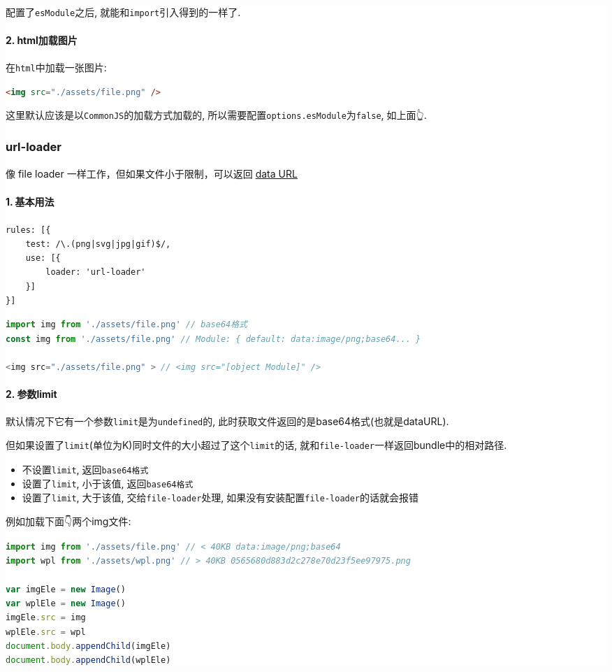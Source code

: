 ```javascript
```

配置了`esModule`之后, 就能和`import`引入得到的一样了.

#### 2. html加载图片

在`html`中加载一张图片:

```html
<img src="./assets/file.png" />
```

这里默认应该是以`CommonJS`的加载方式加载的, 所以需要配置`options.esModule`为`false`, 如上面👆.



### url-loader

像 file loader 一样工作，但如果文件小于限制，可以返回 [data URL](https://tools.ietf.org/html/rfc2397)



#### 1. 基本用法

```
rules: [{
	test: /\.(png|svg|jpg|gif)$/,
	use: [{
		loader: 'url-loader'
	}]
}]
```

```javascript
import img from './assets/file.png' // base64格式
const img from './assets/file.png' // Module: { default: data:image/png;base64... }

<img src="./assets/file.png" > // <img src="[object Module]" />
```



#### 2. 参数limit

默认情况下它有一个参数`limit`是为`undefined`的, 此时获取文件返回的是base64格式(也就是dataURL).

但如果设置了`limit`(单位为K)同时文件的大小超过了这个`limit`的话, 就和`file-loader`一样返回bundle中的相对路径.

- 不设置`limit`, 返回`base64格式`
- 设置了`limit`, 小于该值, 返回`base64格式`
- 设置了`limit`, 大于该值, 交给`file-loader`处理, 如果没有安装配置`file-loader`的话就会报错



例如加载下面👇两个img文件:

```javascript
import img from './assets/file.png' // < 40KB data:image/png;base64
import wpl from './assets/wpl.png' // > 40KB 0565680d883d2c278e70d23f5ee97975.png

var imgEle = new Image()
var wplEle = new Image()
imgEle.src = img
wplEle.src = wpl
document.body.appendChild(imgEle)
document.body.appendChild(wplEle)
```
